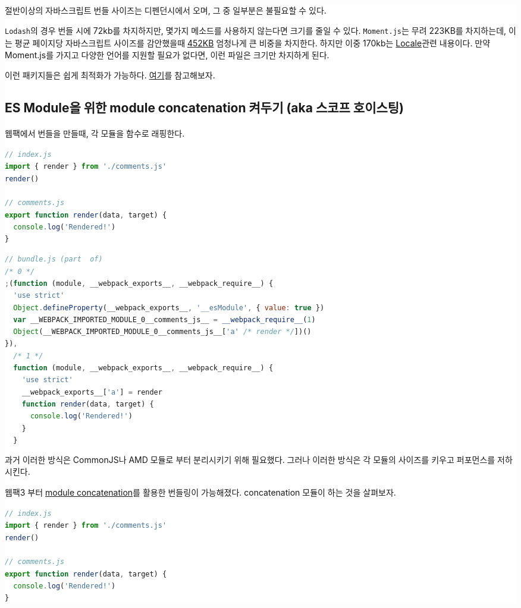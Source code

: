 절반이상의 자바스크립트 번들 사이즈는 디펜던시에서 오며, 그 중 일부분은 불필요할 수 있다.

`Lodash`의 경우 번들 시에 72kb를 차지하지만, 몇가지 메소드를 사용하지 않는다면 크기를 줄일 수 있다. `Moment.js`는 무려 223KB를 차지하는데, 이는 평균 페이지당 자바스크립트 사이즈를 감안했을때 [452KB](http://httparchive.org/interesting.php?a=All&l=Oct%2016%202017) 엄청나게 큰 비중을 차지한다. 하지만 이중 170kb는 [Locale](https://github.com/moment/moment/tree/4caa268356434f3ae9b5041985d62a0e8c246c78/locale)관련 내용이다. 만약 Moment.js를 가지고 다양한 언어를 지원할 필요가 없다면, 이런 파일은 크기만 차지하게 된다.

이런 패키지들은 쉽게 최적화가 가능하다. [여기](https://github.com/GoogleChromeLabs/webpack-libs-optimizations)를 참고해보자.

## ES Module을 위한 module concatenation 켜두기 (aka 스코프 호이스팅)

웹팩에서 번들을 만들때, 각 모듈을 함수로 래핑한다.

```javascript
// index.js
import { render } from './comments.js'
render()

// comments.js
export function render(data, target) {
  console.log('Rendered!')
}
```

```javascript
// bundle.js (part  of)
/* 0 */
;(function (module, __webpack_exports__, __webpack_require__) {
  'use strict'
  Object.defineProperty(__webpack_exports__, '__esModule', { value: true })
  var __WEBPACK_IMPORTED_MODULE_0__comments_js__ = __webpack_require__(1)
  Object(__WEBPACK_IMPORTED_MODULE_0__comments_js__['a' /* render */])()
}),
  /* 1 */
  function (module, __webpack_exports__, __webpack_require__) {
    'use strict'
    __webpack_exports__['a'] = render
    function render(data, target) {
      console.log('Rendered!')
    }
  }
```

과거 이러한 방식은 CommonJS나 AMD 모듈로 부터 분리시키기 위해 필요했다. 그러나 이러한 방식은 각 모듈의 사이즈를 키우고 퍼포먼스를 저하시킨다.

웹팩3 부터 [module concatenation](https://webpack.js.org/plugins/module-concatenation-plugin/)를 활용한 번들링이 가능해졌다. concatenation 모듈이 하는 것을 살펴보자.

```javascript
// index.js
import { render } from './comments.js'
render()

// comments.js
export function render(data, target) {
  console.log('Rendered!')
}
```
